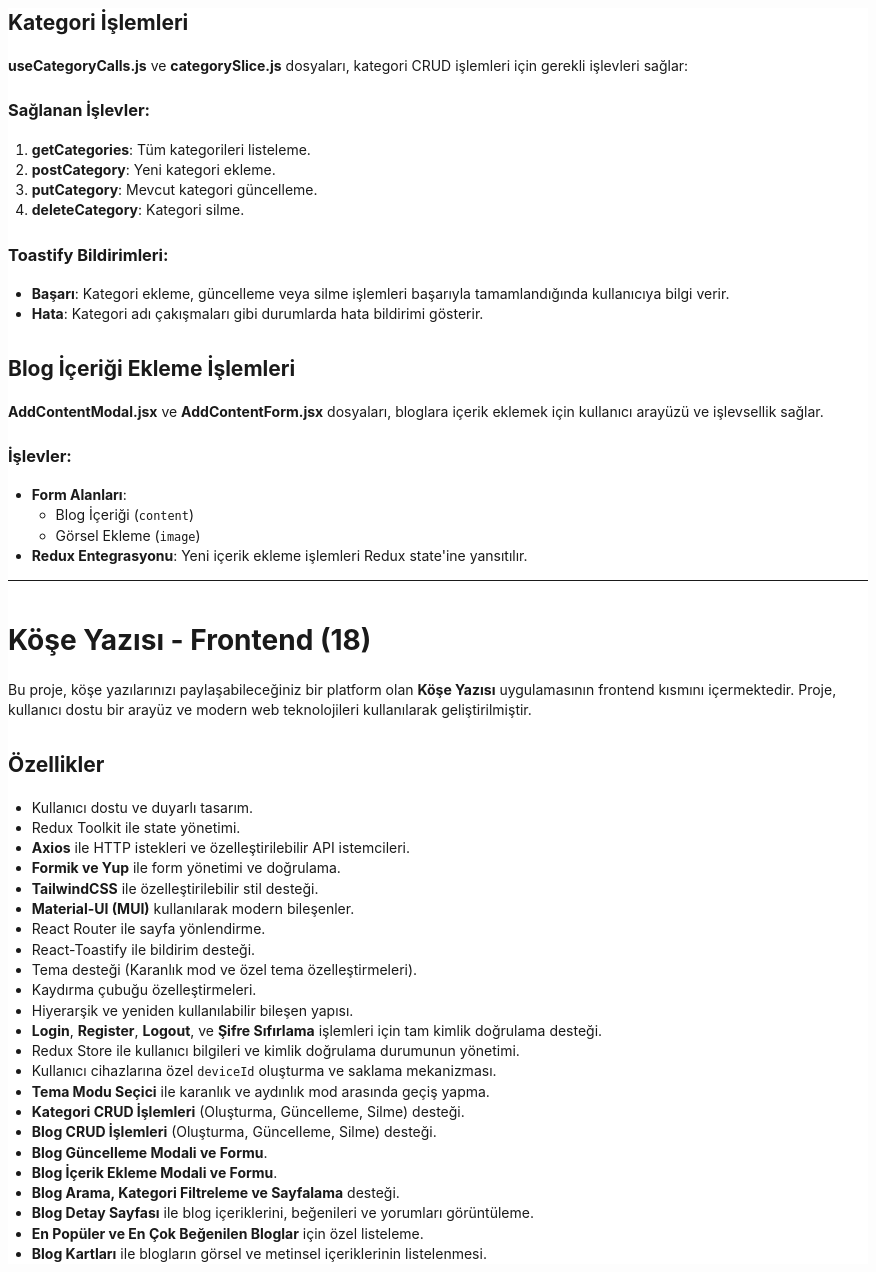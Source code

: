 ## Kategori İşlemleri

**useCategoryCalls.js** ve **categorySlice.js** dosyaları, kategori CRUD işlemleri için gerekli işlevleri sağlar:

### Sağlanan İşlevler:
1. **getCategories**: Tüm kategorileri listeleme.
2. **postCategory**: Yeni kategori ekleme.
3. **putCategory**: Mevcut kategori güncelleme.
4. **deleteCategory**: Kategori silme.

### Toastify Bildirimleri:
- **Başarı**: Kategori ekleme, güncelleme veya silme işlemleri başarıyla tamamlandığında kullanıcıya bilgi verir.
- **Hata**: Kategori adı çakışmaları gibi durumlarda hata bildirimi gösterir.

## Blog İçeriği Ekleme İşlemleri

**AddContentModal.jsx** ve **AddContentForm.jsx** dosyaları, bloglara içerik eklemek için kullanıcı arayüzü ve işlevsellik sağlar.

### İşlevler:
- **Form Alanları**:
  - Blog İçeriği (`content`)
  - Görsel Ekleme (`image`)
- **Redux Entegrasyonu**: Yeni içerik ekleme işlemleri Redux state'ine yansıtılır.

----------------------------------

# Köşe Yazısı - Frontend (18)

Bu proje, köşe yazılarınızı paylaşabileceğiniz bir platform olan **Köşe Yazısı** uygulamasının frontend kısmını içermektedir. Proje, kullanıcı dostu bir arayüz ve modern web teknolojileri kullanılarak geliştirilmiştir.

## Özellikler

- Kullanıcı dostu ve duyarlı tasarım.
- Redux Toolkit ile state yönetimi.
- **Axios** ile HTTP istekleri ve özelleştirilebilir API istemcileri.
- **Formik ve Yup** ile form yönetimi ve doğrulama.
- **TailwindCSS** ile özelleştirilebilir stil desteği.
- **Material-UI (MUI)** kullanılarak modern bileşenler.
- React Router ile sayfa yönlendirme.
- React-Toastify ile bildirim desteği.
- Tema desteği (Karanlık mod ve özel tema özelleştirmeleri).
- Kaydırma çubuğu özelleştirmeleri.
- Hiyerarşik ve yeniden kullanılabilir bileşen yapısı.
- **Login**, **Register**, **Logout**, ve **Şifre Sıfırlama** işlemleri için tam kimlik doğrulama desteği.
- Redux Store ile kullanıcı bilgileri ve kimlik doğrulama durumunun yönetimi.
- Kullanıcı cihazlarına özel `deviceId` oluşturma ve saklama mekanizması.
- **Tema Modu Seçici** ile karanlık ve aydınlık mod arasında geçiş yapma.
- **Kategori CRUD İşlemleri** (Oluşturma, Güncelleme, Silme) desteği.
- **Blog CRUD İşlemleri** (Oluşturma, Güncelleme, Silme) desteği.
- **Blog Güncelleme Modali ve Formu**.
- **Blog İçerik Ekleme Modali ve Formu**.
- **Blog Arama, Kategori Filtreleme ve Sayfalama** desteği.
- **Blog Detay Sayfası** ile blog içeriklerini, beğenileri ve yorumları görüntüleme.
- **En Popüler ve En Çok Beğenilen Bloglar** için özel listeleme.
- **Blog Kartları** ile blogların görsel ve metinsel içeriklerinin listelenmesi.